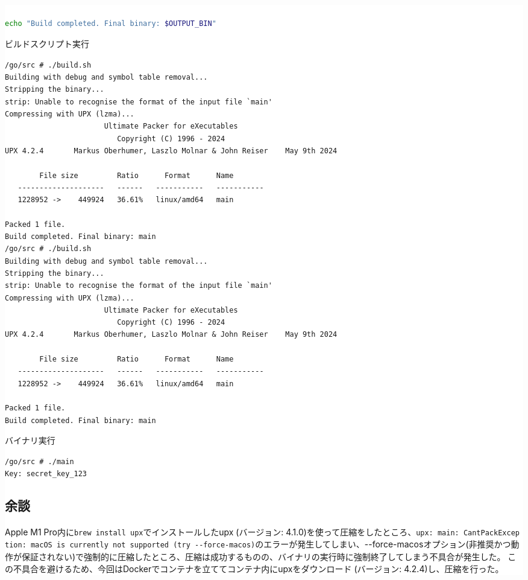 ```bash:build.sh

echo "Build completed. Final binary: $OUTPUT_BIN"

```

ビルドスクリプト実行
```log:
/go/src # ./build.sh
Building with debug and symbol table removal...
Stripping the binary...
strip: Unable to recognise the format of the input file `main'
Compressing with UPX (lzma)...
                       Ultimate Packer for eXecutables
                          Copyright (C) 1996 - 2024
UPX 4.2.4       Markus Oberhumer, Laszlo Molnar & John Reiser    May 9th 2024

        File size         Ratio      Format      Name
   --------------------   ------   -----------   -----------
   1228952 ->    449924   36.61%   linux/amd64   main                          

Packed 1 file.
Build completed. Final binary: main
/go/src # ./build.sh
Building with debug and symbol table removal...
Stripping the binary...
strip: Unable to recognise the format of the input file `main'
Compressing with UPX (lzma)...
                       Ultimate Packer for eXecutables
                          Copyright (C) 1996 - 2024
UPX 4.2.4       Markus Oberhumer, Laszlo Molnar & John Reiser    May 9th 2024

        File size         Ratio      Format      Name
   --------------------   ------   -----------   -----------
   1228952 ->    449924   36.61%   linux/amd64   main                          

Packed 1 file.
Build completed. Final binary: main
```

バイナリ実行
```log:
/go/src # ./main
Key: secret_key_123
```


## 余談
Apple M1 Pro内に`brew install upx`でインストールしたupx (バージョン: 4.1.0)を使って圧縮をしたところ、`upx: main: CantPackException: macOS is currently not supported (try --force-macos)`のエラーが発生してしまい、--force-macosオプション(非推奨かつ動作が保証されない)で強制的に圧縮したところ、圧縮は成功するものの、バイナリの実行時に強制終了してしまう不具合が発生した。
この不具合を避けるため、今回はDockerでコンテナを立ててコンテナ内にupxをダウンロード (バージョン: 4.2.4)し、圧縮を行った。
